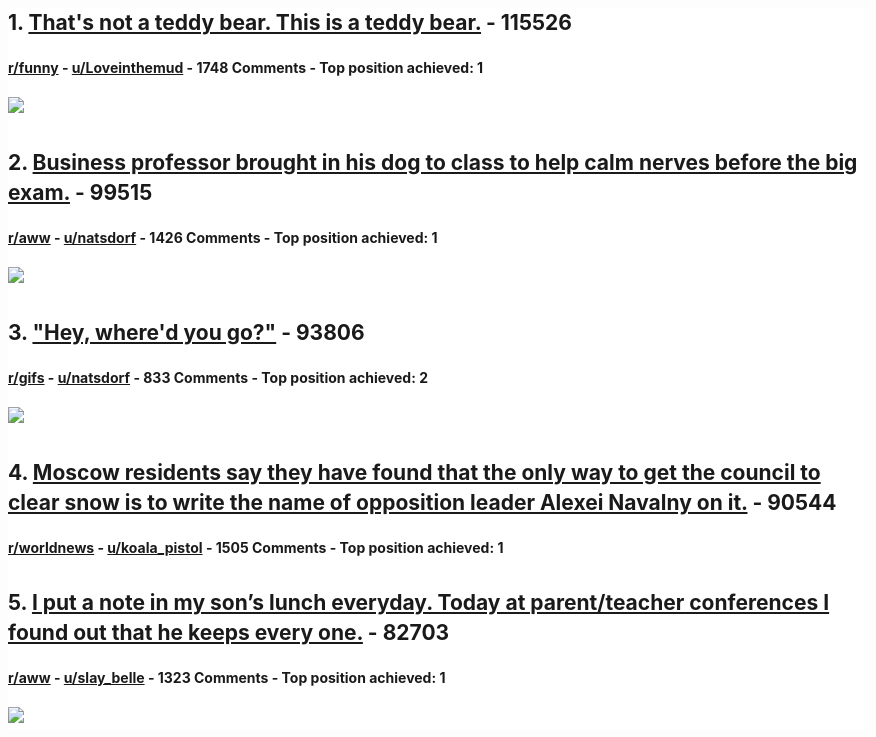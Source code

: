 ## 1. [That's not a teddy bear. This is a teddy bear.](http://reddit.com/r/funny/comments/7xp86a/thats_not_a_teddy_bear_this_is_a_teddy_bear/) - 115526
#### [r/funny](http://reddit.com/r/funny) - [u/Loveinthemud](http://reddit.com/u/Loveinthemud) - 1748 Comments - Top position achieved: 1

<a href="https://i.imgur.com/NCDqA45.gifv"><img src="https://a.thumbs.redditmedia.com/uZI-pSUaF0Q3Y6RGZ8vu5UmMmsGf-68KuS-T4U3Xef4.jpg"></img></a>

## 2. [Business professor brought in his dog to class to help calm nerves before the big exam.](http://reddit.com/r/aww/comments/7xr2xw/business_professor_brought_in_his_dog_to_class_to/) - 99515
#### [r/aww](http://reddit.com/r/aww) - [u/natsdorf](http://reddit.com/u/natsdorf) - 1426 Comments - Top position achieved: 1

<a href="https://i.imgur.com/gHQPrWp.gifv"><img src="https://b.thumbs.redditmedia.com/C4ThahDupcMFeqXBLJQJPNtxfn89RDZGqkqOeEJq4eE.jpg"></img></a>

## 3. ["Hey, where'd you go?"](http://reddit.com/r/gifs/comments/7xq54o/hey_whered_you_go/) - 93806
#### [r/gifs](http://reddit.com/r/gifs) - [u/natsdorf](http://reddit.com/u/natsdorf) - 833 Comments - Top position achieved: 2

<a href="https://i.imgur.com/PGgTWpA.gifv"><img src="https://b.thumbs.redditmedia.com/wiXM-2uomit-YAej53rzRF0HrbfhXqYBoqGlLf0AKVE.jpg"></img></a>

## 4. [Moscow residents say they have found that the only way to get the council to clear snow is to write the name of opposition leader Alexei Navalny on it.](http://reddit.com/r/worldnews/comments/7xqok2/moscow_residents_say_they_have_found_that_the/) - 90544
#### [r/worldnews](http://reddit.com/r/worldnews) - [u/koala_pistol](http://reddit.com/u/koala_pistol) - 1505 Comments - Top position achieved: 1

## 5. [I put a note in my son’s lunch everyday. Today at parent/teacher conferences I found out that he keeps every one.](http://reddit.com/r/aww/comments/7xu67y/i_put_a_note_in_my_sons_lunch_everyday_today_at/) - 82703
#### [r/aww](http://reddit.com/r/aww) - [u/slay_belle](http://reddit.com/u/slay_belle) - 1323 Comments - Top position achieved: 1

<a href="https://i.imgur.com/m0KMp6X.jpg"><img src="https://a.thumbs.redditmedia.com/XhuJ6mhx61dmnyG6nse162noiOcPoNljxl2v20FTsj8.jpg"></img></a>
